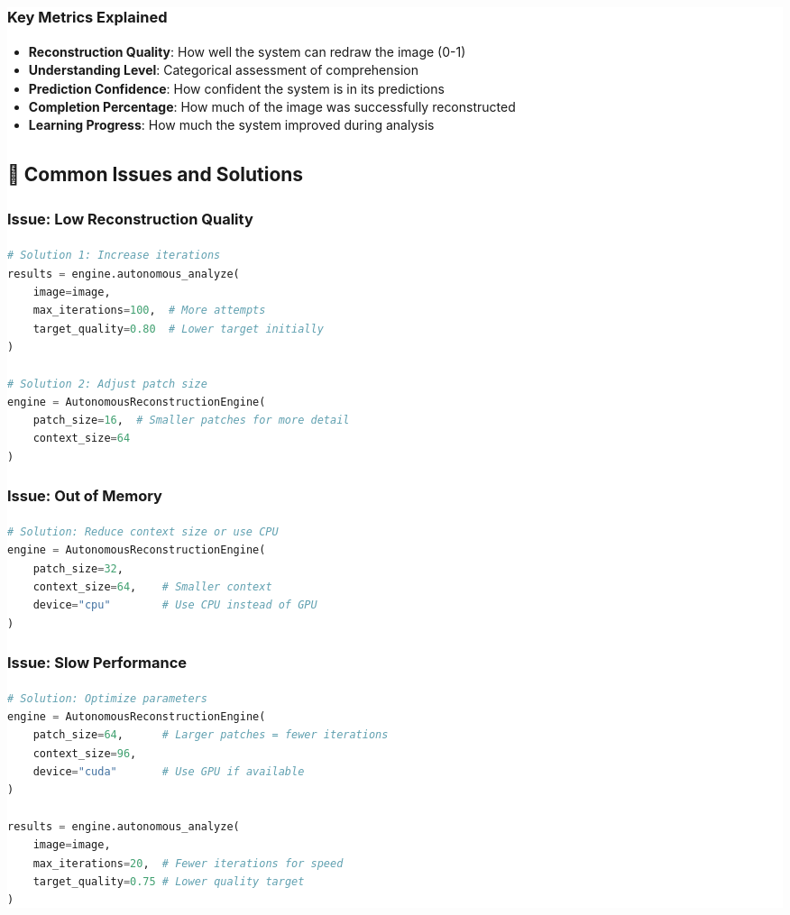 ### Key Metrics Explained

- **Reconstruction Quality**: How well the system can redraw the image (0-1)
- **Understanding Level**: Categorical assessment of comprehension
- **Prediction Confidence**: How confident the system is in its predictions
- **Completion Percentage**: How much of the image was successfully reconstructed
- **Learning Progress**: How much the system improved during analysis

## 🚨 Common Issues and Solutions

### Issue: Low Reconstruction Quality

```python
# Solution 1: Increase iterations
results = engine.autonomous_analyze(
    image=image,
    max_iterations=100,  # More attempts
    target_quality=0.80  # Lower target initially
)

# Solution 2: Adjust patch size
engine = AutonomousReconstructionEngine(
    patch_size=16,  # Smaller patches for more detail
    context_size=64
)
```

### Issue: Out of Memory

```python
# Solution: Reduce context size or use CPU
engine = AutonomousReconstructionEngine(
    patch_size=32,
    context_size=64,    # Smaller context
    device="cpu"        # Use CPU instead of GPU
)
```

### Issue: Slow Performance

```python
# Solution: Optimize parameters
engine = AutonomousReconstructionEngine(
    patch_size=64,      # Larger patches = fewer iterations
    context_size=96,
    device="cuda"       # Use GPU if available
)

results = engine.autonomous_analyze(
    image=image,
    max_iterations=20,  # Fewer iterations for speed
    target_quality=0.75 # Lower quality target
)
```
